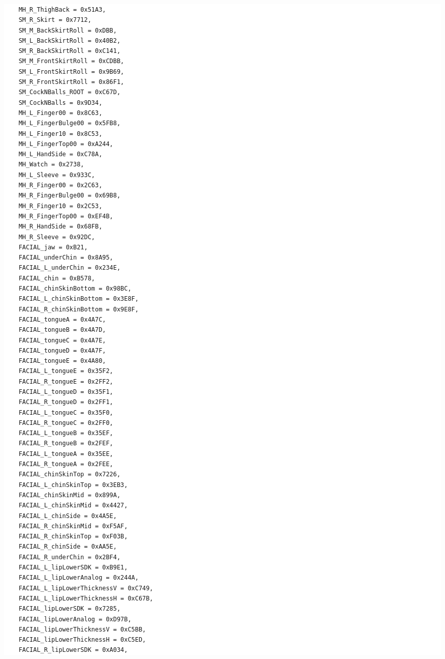 ```
    MH_R_ThighBack = 0x51A3,
    SM_R_Skirt = 0x7712,
    SM_M_BackSkirtRoll = 0xDBB,
    SM_L_BackSkirtRoll = 0x40B2,
    SM_R_BackSkirtRoll = 0xC141,
    SM_M_FrontSkirtRoll = 0xCDBB,
    SM_L_FrontSkirtRoll = 0x9B69,
    SM_R_FrontSkirtRoll = 0x86F1,
    SM_CockNBalls_ROOT = 0xC67D,
    SM_CockNBalls = 0x9D34,
    MH_L_Finger00 = 0x8C63,
    MH_L_FingerBulge00 = 0x5FB8,
    MH_L_Finger10 = 0x8C53,
    MH_L_FingerTop00 = 0xA244,
    MH_L_HandSide = 0xC78A,
    MH_Watch = 0x2738,
    MH_L_Sleeve = 0x933C,
    MH_R_Finger00 = 0x2C63,
    MH_R_FingerBulge00 = 0x69B8,
    MH_R_Finger10 = 0x2C53,
    MH_R_FingerTop00 = 0xEF4B,
    MH_R_HandSide = 0x68FB,
    MH_R_Sleeve = 0x92DC,
    FACIAL_jaw = 0xB21,
    FACIAL_underChin = 0x8A95,
    FACIAL_L_underChin = 0x234E,
    FACIAL_chin = 0xB578,
    FACIAL_chinSkinBottom = 0x98BC,
    FACIAL_L_chinSkinBottom = 0x3E8F,
    FACIAL_R_chinSkinBottom = 0x9E8F,
    FACIAL_tongueA = 0x4A7C,
    FACIAL_tongueB = 0x4A7D,
    FACIAL_tongueC = 0x4A7E,
    FACIAL_tongueD = 0x4A7F,
    FACIAL_tongueE = 0x4A80,
    FACIAL_L_tongueE = 0x35F2,
    FACIAL_R_tongueE = 0x2FF2,
    FACIAL_L_tongueD = 0x35F1,
    FACIAL_R_tongueD = 0x2FF1,
    FACIAL_L_tongueC = 0x35F0,
    FACIAL_R_tongueC = 0x2FF0,
    FACIAL_L_tongueB = 0x35EF,
    FACIAL_R_tongueB = 0x2FEF,
    FACIAL_L_tongueA = 0x35EE,
    FACIAL_R_tongueA = 0x2FEE,
    FACIAL_chinSkinTop = 0x7226,
    FACIAL_L_chinSkinTop = 0x3EB3,
    FACIAL_chinSkinMid = 0x899A,
    FACIAL_L_chinSkinMid = 0x4427,
    FACIAL_L_chinSide = 0x4A5E,
    FACIAL_R_chinSkinMid = 0xF5AF,
    FACIAL_R_chinSkinTop = 0xF03B,
    FACIAL_R_chinSide = 0xAA5E,
    FACIAL_R_underChin = 0x2BF4,
    FACIAL_L_lipLowerSDK = 0xB9E1,
    FACIAL_L_lipLowerAnalog = 0x244A,
    FACIAL_L_lipLowerThicknessV = 0xC749,
    FACIAL_L_lipLowerThicknessH = 0xC67B,
    FACIAL_lipLowerSDK = 0x7285,
    FACIAL_lipLowerAnalog = 0xD97B,
    FACIAL_lipLowerThicknessV = 0xC5BB,
    FACIAL_lipLowerThicknessH = 0xC5ED,
    FACIAL_R_lipLowerSDK = 0xA034,
```